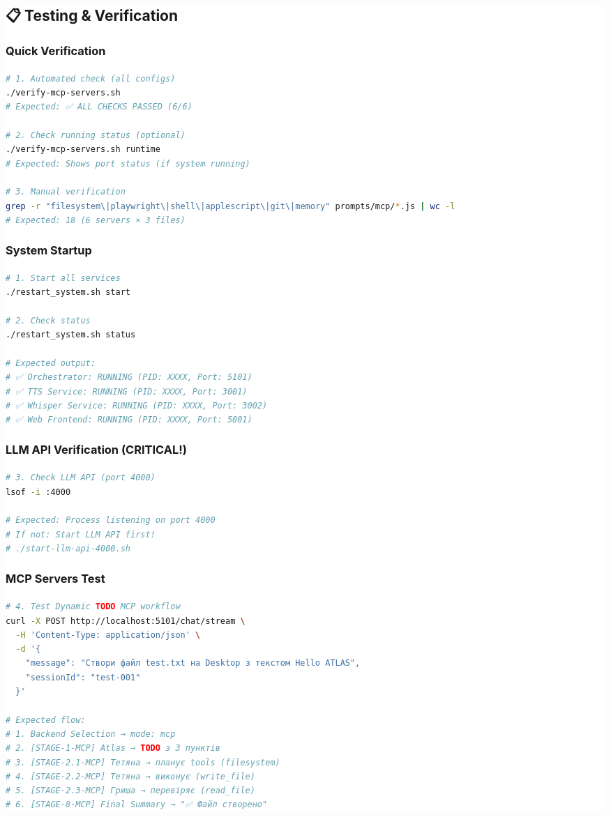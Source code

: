 ## 📋 Testing & Verification

### Quick Verification

```bash
# 1. Automated check (all configs)
./verify-mcp-servers.sh
# Expected: ✅ ALL CHECKS PASSED (6/6)

# 2. Check running status (optional)
./verify-mcp-servers.sh runtime
# Expected: Shows port status (if system running)

# 3. Manual verification
grep -r "filesystem\|playwright\|shell\|applescript\|git\|memory" prompts/mcp/*.js | wc -l
# Expected: 18 (6 servers × 3 files)
```

### System Startup

```bash
# 1. Start all services
./restart_system.sh start

# 2. Check status
./restart_system.sh status

# Expected output:
# ✅ Orchestrator: RUNNING (PID: XXXX, Port: 5101)
# ✅ TTS Service: RUNNING (PID: XXXX, Port: 3001)
# ✅ Whisper Service: RUNNING (PID: XXXX, Port: 3002)
# ✅ Web Frontend: RUNNING (PID: XXXX, Port: 5001)
```

### LLM API Verification (CRITICAL!)

```bash
# 3. Check LLM API (port 4000)
lsof -i :4000

# Expected: Process listening on port 4000
# If not: Start LLM API first!
# ./start-llm-api-4000.sh
```

### MCP Servers Test

```bash
# 4. Test Dynamic TODO MCP workflow
curl -X POST http://localhost:5101/chat/stream \
  -H 'Content-Type: application/json' \
  -d '{
    "message": "Створи файл test.txt на Desktop з текстом Hello ATLAS",
    "sessionId": "test-001"
  }'

# Expected flow:
# 1. Backend Selection → mode: mcp
# 2. [STAGE-1-MCP] Atlas → TODO з 3 пунктів
# 3. [STAGE-2.1-MCP] Тетяна → планує tools (filesystem)
# 4. [STAGE-2.2-MCP] Тетяна → виконує (write_file)
# 5. [STAGE-2.3-MCP] Гриша → перевіряє (read_file)
# 6. [STAGE-8-MCP] Final Summary → "✅ Файл створено"
```
